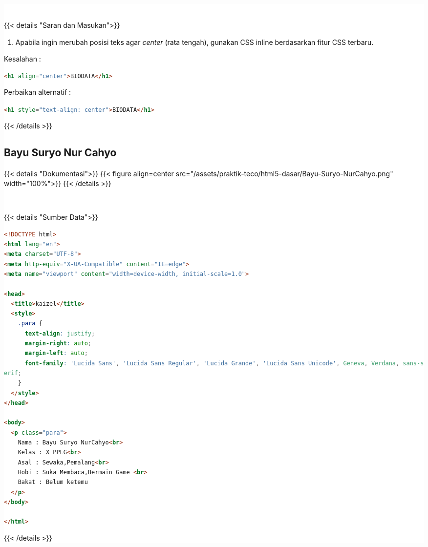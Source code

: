 <br>

{{< details "Saran dan Masukan">}}
1. Apabila ingin merubah posisi teks agar *center* (rata tengah), gunakan CSS inline berdasarkan fitur CSS terbaru.

Kesalahan :
```html
<h1 align="center">BIODATA</h1>
```

Perbaikan alternatif :
```html
<h1 style="text-align: center">BIODATA</h1>
```
{{< /details >}}

## Bayu Suryo Nur Cahyo

{{< details "Dokumentasi">}}
{{< figure align=center src="/assets/praktik-teco/html5-dasar/Bayu-Suryo-NurCahyo.png" width="100%">}}
{{< /details >}}

<br>

{{< details "Sumber Data">}}
```html
<!DOCTYPE html>
<html lang="en">
<meta charset="UTF-8">
<meta http-equiv="X-UA-Compatible" content="IE=edge">
<meta name="viewport" content="width=device-width, initial-scale=1.0">

<head>
  <title>kaizel</title>
  <style>
    .para {
      text-align: justify;
      margin-right: auto;
      margin-left: auto;
      font-family: 'Lucida Sans', 'Lucida Sans Regular', 'Lucida Grande', 'Lucida Sans Unicode', Geneva, Verdana, sans-serif;
    }
  </style>
</head>

<body>
  <p class="para">
    Nama : Bayu Suryo NurCahyo<br>
    Kelas : X PPLG<br>
    Asal : Sewaka,Pemalang<br>
    Hobi : Suka Membaca,Bermain Game <br>
    Bakat : Belum ketemu
  </p>
</body>

</html>
```
{{< /details >}}
